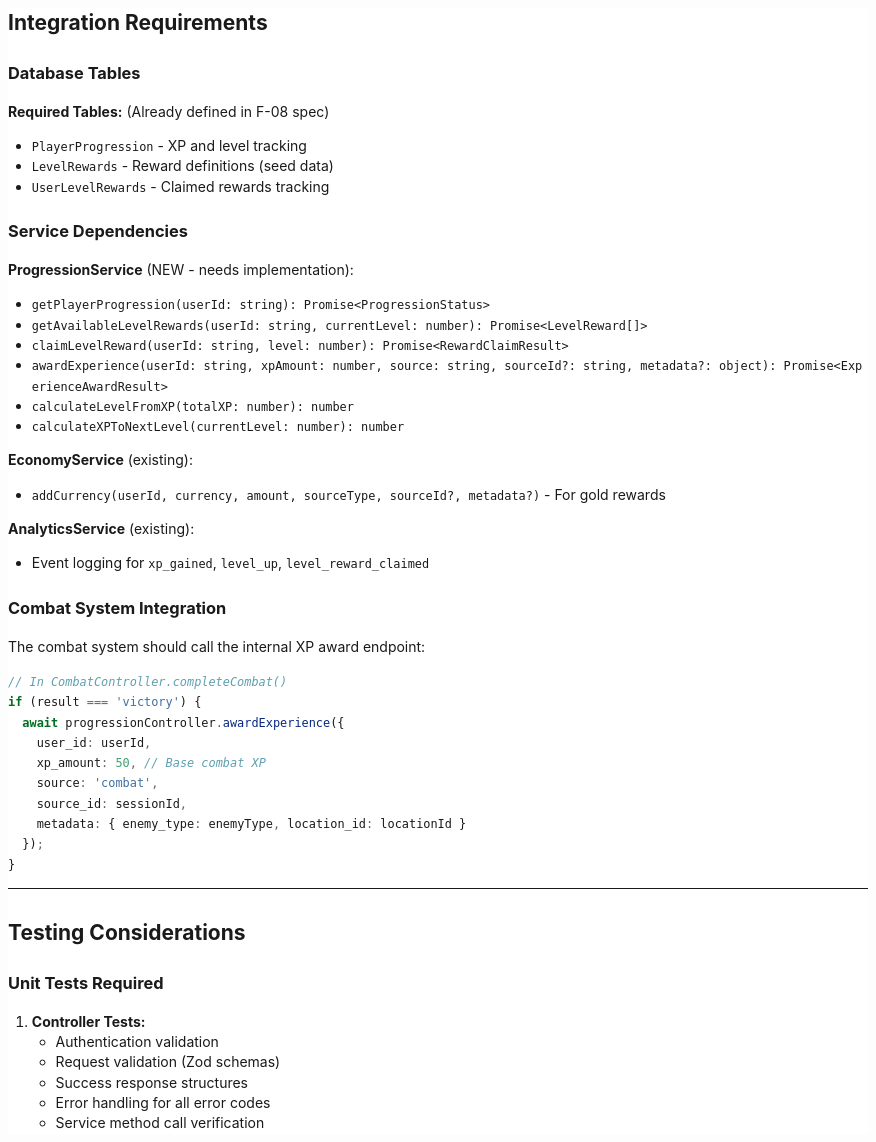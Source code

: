 ## Integration Requirements

### Database Tables

**Required Tables:** (Already defined in F-08 spec)
- `PlayerProgression` - XP and level tracking
- `LevelRewards` - Reward definitions (seed data)
- `UserLevelRewards` - Claimed rewards tracking

### Service Dependencies

**ProgressionService** (NEW - needs implementation):
- `getPlayerProgression(userId: string): Promise<ProgressionStatus>`
- `getAvailableLevelRewards(userId: string, currentLevel: number): Promise<LevelReward[]>`
- `claimLevelReward(userId: string, level: number): Promise<RewardClaimResult>`
- `awardExperience(userId: string, xpAmount: number, source: string, sourceId?: string, metadata?: object): Promise<ExperienceAwardResult>`
- `calculateLevelFromXP(totalXP: number): number`
- `calculateXPToNextLevel(currentLevel: number): number`

**EconomyService** (existing):
- `addCurrency(userId, currency, amount, sourceType, sourceId?, metadata?)` - For gold rewards

**AnalyticsService** (existing):
- Event logging for `xp_gained`, `level_up`, `level_reward_claimed`

### Combat System Integration

The combat system should call the internal XP award endpoint:

```typescript
// In CombatController.completeCombat()
if (result === 'victory') {
  await progressionController.awardExperience({
    user_id: userId,
    xp_amount: 50, // Base combat XP
    source: 'combat',
    source_id: sessionId,
    metadata: { enemy_type: enemyType, location_id: locationId }
  });
}
```

---

## Testing Considerations

### Unit Tests Required

1. **Controller Tests:**
   - Authentication validation
   - Request validation (Zod schemas)
   - Success response structures
   - Error handling for all error codes
   - Service method call verification
